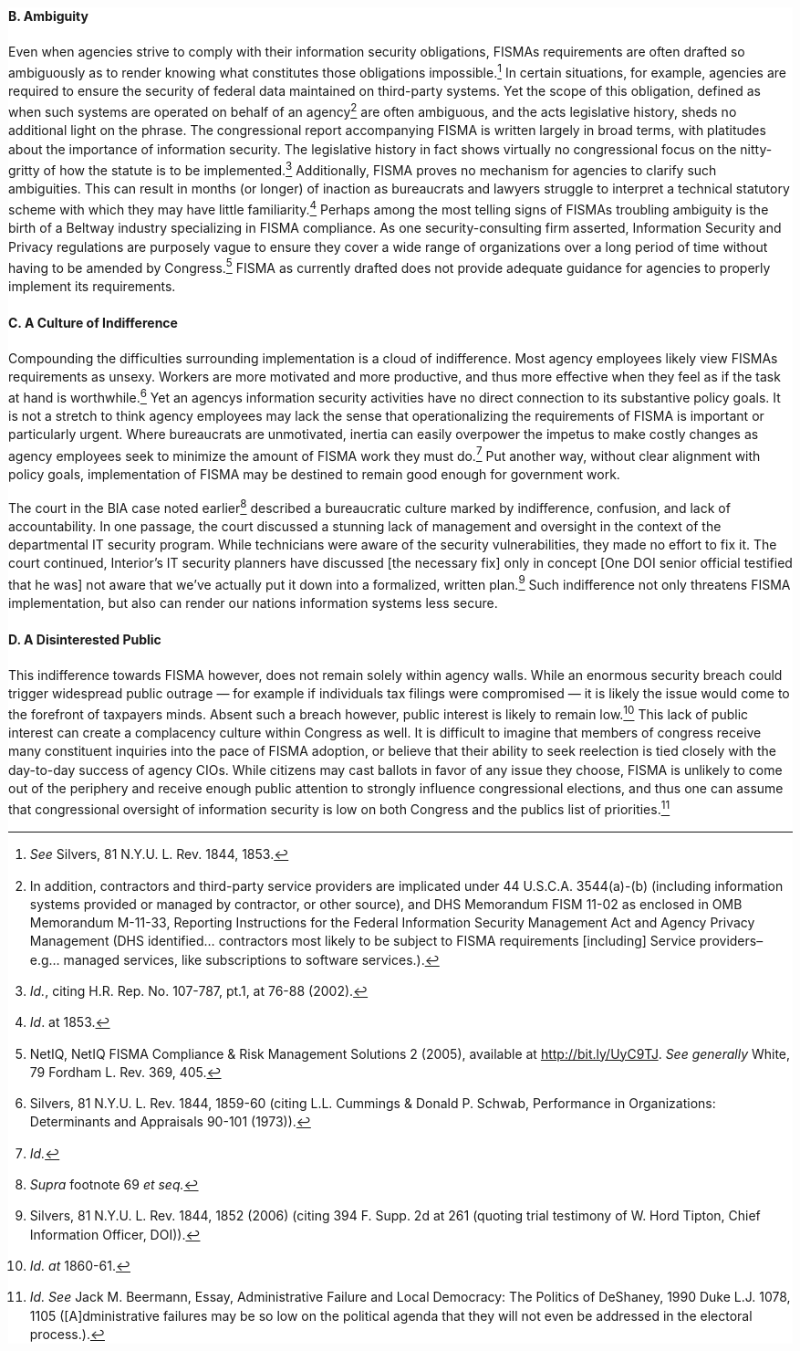 #### B. Ambiguity

Even when agencies strive to comply with their information security obligations, FISMAs requirements are often drafted so ambiguously as to render knowing what constitutes those obligations impossible.[^71] In certain situations, for example, agencies are required to ensure the security of federal data maintained on third-party systems. Yet the scope of this obligation, defined as when such systems are operated on behalf of an agency[^72] are often ambiguous, and the acts legislative history, sheds no additional light on the phrase. The congressional report accompanying FISMA is written largely in broad terms, with platitudes about the importance of information security. The legislative history in fact shows virtually no congressional focus on the nitty-gritty of how the statute is to be implemented.[^73] Additionally, FISMA proves no mechanism for agencies to clarify such ambiguities. This can result in months (or longer) of inaction as bureaucrats and lawyers struggle to interpret a technical statutory scheme with which they may have little familiarity.[^74] Perhaps among the most telling signs of FISMAs troubling ambiguity is the birth of a Beltway industry specializing in FISMA compliance. As one security-consulting firm asserted, Information Security and Privacy regulations are purposely vague to ensure they cover a wide range of organizations over a long period of time without having to be amended by Congress.[^75] FISMA as currently drafted does not provide adequate guidance for agencies to properly implement its requirements.

#### C. A Culture of Indifference

Compounding the difficulties surrounding implementation is a cloud of indifference. Most agency employees likely view FISMAs requirements as unsexy. Workers are more motivated and more productive, and thus more effective when they feel as if the task at hand is worthwhile.[^76] Yet an agencys information security activities have no direct connection to its substantive policy goals. It is not a stretch to think agency employees may lack the sense that operationalizing the requirements of FISMA is important or particularly urgent. Where bureaucrats are unmotivated, inertia can easily overpower the impetus to make costly changes as agency employees seek to minimize the amount of FISMA work they must do.[^77] Put another way, without clear alignment with policy goals, implementation of FISMA may be destined to remain good enough for government work.

The court in the BIA case noted earlier[^78] described a bureaucratic culture marked by indifference, confusion, and lack of accountability. In one passage, the court discussed a stunning lack of management and oversight in the context of the departmental IT security program. While technicians were aware of the security vulnerabilities, they made no effort to fix it. The court continued, Interior&#8217;s IT security planners have discussed [the necessary fix] only in concept [One DOI senior official testified that he was] not aware that we&#8217;ve actually put it down into a formalized, written plan.[^79] Such indifference not only threatens FISMA implementation, but also can render our nations information systems less secure. 

#### D. A Disinterested Public

This indifference towards FISMA however, does not remain solely within agency walls. While an enormous security breach could trigger widespread public outrage &#8212; for example if individuals tax filings were compromised &#8212; it is likely the issue would come to the forefront of taxpayers minds. Absent such a breach however, public interest is likely to remain low.[^80] This lack of public interest can create a complacency culture within Congress as well. It is difficult to imagine that members of congress receive many constituent inquiries into the pace of FISMA adoption, or believe that their ability to seek reelection is tied closely with the day-to-day success of agency CIOs. While citizens may cast ballots in favor of any issue they choose, FISMA is unlikely to come out of the periphery and receive enough public attention to strongly influence congressional elections, and thus one can assume that congressional oversight of information security is low on both Congress and the publics list of priorities.[^81]


[^1]: Ctr. for Strategic &amp; Int&#8217;l Studies, Securing Cyberspace for the 44th Presidency 56 (2008), available at http://bit.ly/UvUVew 
[^2]: Chief Financial Officers Act of 1990, Pub.L. 101&#8211;576, Nov. 15, 1990, 104 Stat. 2838. 
[^3]: Office of Management and Budget Fiscal Year 2011 Report to Congress on the Implementation of the Federal Information Security Act of 2002, March 7, 2012, available at http://1.usa.gov/yiyFBb. 
[^4]: White House Office of the Press Secretary, Remarks by the President on Securing Our Nation&#8217;s Cyber Infrastructure (May 29, 2009), http://1.usa.gov/gvW7VM. 
[^5]: Cybersecurity: Next Steps To Protect Our Critical Infrastructure: Hearing Before the S. Comm. on Commerce, Science &amp; Transportation, 111th Cong. (Feb. 23, 2010) (statement of Sen. Rockefeller) (A major cyberattack could shut down our nation&#8217;s most critical infrastructure&#8230;.), http://1.usa.gov/TLlgEh; Senate Comm. on Commerce, Science &amp; Transportation, Press Release, Rockefeller and Snowe Gain Momentum for Landmark Cybersecurity Act (Mar. 24, 2010) (statement of Sen. Snowe) (cyber intrusions and attacks represent both a potential national security and economic catastrophe), http://1.usa.gov/VXWVx0. 
[^6]: Marshall, Panetta Discusses Security Challenges in Stratcom Visit, American Forces Press Service, Aug. 5, 2011, http://1.usa.gov/pF6Fqx. 
[^7]: Rethinking Fisma and Federal Information Security Policy, 81 N.Y.U. L. Rev. 1844, 1846 (2006), citing Catriona Davies, US Army Computers Shut Down by Hacker, Daily Telegraph (London), July 28, 2005, at 11 (internal quotation marks omitted). 
[^8]: Ukman, Jason, 24,000 Pentagon files stolen in major cyber breach, officials say, Washington Post, July 14, 2011, available at http://wapo.st/o5wKnu. 
[^9]: Keneally, Meghan, Chinese government hacks into White House office in charge of the nuclear launch codes, Daily Maily, October 1st, 2012, available at http://bit.ly/SSZJgH. 
[^10]: 44 U.S.C.A.  3541(1). 
[^11]: Robert Silvers, Rethinking Fisma and Federal Information Security Policy, 81 N.Y.U. L. Rev. 1844, 1847-48 (2006), citing <a>H.R. Rep. No. 107-787, pt.1, at 54 (2002)</a>, as reprinted in 2002 U.S.C.C.A.N. 1880, 1889 (noting that FISMA consolidates the Government Information Security Reform Act, Pub. L. No. 106-398, sec. 1061-65,  3531-36, 114 Stat. 1654A, 266-75 (2000), the Information Technology Management Reform (Clinger-Cohen) Act of 1996, Pub. L. No. 104-106,  5001-02, 110 Stat. 679, 679-80, the Computer Security Act,Pub. L. No. 100-235, 101 Stat. 1724 (1988), and the Paperwork Reduction Act of 1980, Pub. L. No. 96-511, 94 Stat. 2812). 
[^12]: 44 U.S.C.A  3542(b)(1); see also FAR 2.101(b); 70 Fed. Reg. 57449, 57451 (Sept. 30, 2005). 
[^13]: 44 U.S.C. 3543(a). 
[^14]: Id.  3543(a)(5). 
[^15]: 44 U.S.C.A. 3543(a). 
[^16]: Federal Information Processing Standards Publication 199, Standards for Security Categorization of Federal Information Systems 1, 2 (Feb. 2004), available at http://1.usa.gov/4nzS8. FAR 11.102 and 11.201 include references to the FIPS PUB standards. 
[^17]: Daniel M. White, The Federal Information Security Management Act of 2002: A Potemkin Village, 79 Fordham L. Rev. 369, 380-81 (2010) 
[^18]: Id., citing Arthur Conklin, Why FISMA Falls Short: The Need for Security Metrics, 41 Wireless Internet S. Provider Proc. 1, 1-8 (2008), http:// www.tech.uh.edu/cae-dc/documents/WISP%202007%C20FISMA%C20metrics%C20paper% 20final.pdf; see also Agencies in Peril (internal citations omitted). 
[^19]: 44 U.S.C.A. 3544(b)(8). 
[^20]: <em>See generally</em> 12-3 BRPAPERS 1, 12-3 Briefing Papers 1, 11-12. 
[^21]: 44 U.S.C.A.  3544(a)(2)(C); see also 44 U.S.C.A.  3544(b)(2)(B). NIST Special Publication 800-53A, Rev. 1, Guide for Assessing the Security Controls in Federal Information Systems and Organizations 3,  1.1 (June 2010) ([O]rganizations have the inherent flexibility to determine the level of effort needed for a particular assessment This determination is made on the basis of what will accomplish the assessment objectives in the most cost-effective manner and with sufficient confidence to support the subsequent determination of the resulting mission or business risk.), available at http://1.usa.gov/aDXfog. 
[^22]: 5 U.S.C.A 552a. 
[^23]: <em>Id </em>552a(b), (d), (f)<em>.</em> 
[^24]: 44 U.S.C.A. 3601 <em>et seq</em>. 
[^25]: <em>Id.</em> <em>See generally,</em> Shahid Khan, <u>&quot;Apps.gov&quot;: Assessing Privacy in the Cloud Computing Era</u>, 11 N.C.J.L. &amp; Tech. On. 259, 272 (2010). 
[^26]: 44 U.S.C.A. 3601 at 208(b)(2)(b)(i), 116 Stat. 2922. 
[^27]: 44 U.S.C.A. 3501. 
[^28]: 44 U.S.C.A. 3502(14) (1994), amended by Paperwork Reduction Act of 1995, Pub. L. No. 104-13,  3502(8), 109 Stat. 163, 166. 
[^29]: <em>Id. </em>at 3502(6). 
[^30]: <em>See</em> Shahid Khan, <u>&quot;Apps.gov&quot;: Assessing Privacy in the Cloud Computing Era</u>, 11 N.C.J.L. &amp; Tech. On. 259, 273 (2010) 
[^31]: Shahid Khan, <u>&quot;Apps.gov&quot;: Assessing Privacy in the Cloud Computing Era</u>, 11 N.C.J.L. &amp; Tech. On. 259, 273-74 (2010) 
[^32]: 5 U.S.C.A. 552a(e) (2000). 
[^33]: About Privacy Act Issuances, Government Printing Office, available at http://1.usa.gov/QSzFBE. 
[^34]: Julianne M. Sullivan, Will the Privacy Act of 1974 Still Hold Up in 2004? How Advancing Technology Has Created A Need for Change in the &quot;System of Records&quot; Analysis, 39 Cal. W. L. Rev. 395, 399 (2003) (adding The definition provided by the Privacy Act is not based on the ordinary, plain meaning of the words system of records, but is in fact a very specific type of system, with very particular rules. This distinction likely arose out of the need to create some kind of distinction between groups of records that should be accessible and those that should not.) 
[^35]: 5 U.S.C.A. 552(a)(5) (2000). 
[^36]: Henke v. Dept of Commerce, 83 F.3d 1553, 1459-60 (D.C. Cir. 1996). 
[^37]: <em>See</em> Sullivan, citing Henke, 83 F.3d at 1461 (noting that when records are compiled for investigatory purposes, even a few retrievals might be sufficient to create a system of records). 
[^38]: FAR 7.103(w). <em>See</em> generally Appendix III to OMB Circular No. A-130, Office of Management and Budget, available at http://1.usa.gov/RlibPS. 
[^39]: FIPS PUB 199, Standards for Security Categorization of Federal Information and Information Systems 1,  2 (Feb. 2004), <a>http://1.usa.gov/4nzS8</a>; NIST Special Publication 800-53, Rev. 3, Recommended Security Controls for Federal Information Systems and Organizations 6,  2.1 (May 2010), http://1.usa.gov/9DDoih. 
[^40]: <em>See, e.g., </em>OMB Memorandum 11-33, FY 2011 Reporting Instructions for the Federal Information Security Management Act and Agency Privacy Management (Sept. 14, 2011) (enclosing DHS Memorandum FISM 11-02 (Aug. 24, 2011)), http://1.usa.gov/oCB4it. 
[^41]: More Security, Less Waste: What Makes Sense for Our Federal Cyber Defense: Hearing Before the Subcomm. on Federal Financial Management, Government Information, Federal Services &amp; International Security, 111th Cong. (Oct. 29, 2009) (statement of Sen. McCain), http://1.usa.gov/Ut4XuK. 
[^42]: GovWin Says FISMA Fails to Improve Overal Security, March 16, 2006, http://bit.ly/UxOqHX. 
[^43]: Daniel M. White, The Federal Information Security Management Act of 2002: A Potemkin Village, 79 Fordham L. Rev. 369, 372 (2010) (internal citations omitted). 
[^44]: See Wm. Arthur Conklin, Why FISMA Falls Short: The Need for Security Metrics, 41 Wireless Internet S. Provider Proc. 1, 1-8 (2008), http://bit.ly/TMqEqM; <em>see also</em> Agencies in Peril: Are We Doing Enough to Protect Federal IT and Secure Sensitive Information?: Hearing Before the S. Subcomm. on Fed. Fin. Mgmt., Gov&#8217;t, Info., Fed. Servs., and Int&#8217;l Sec., 110th Cong. 1 (2008) at 2-6 (statement of Tim Bennett, President of Cyber Security Industry Alliance) (identifying general flaws in FISMA reporting); Angela Gunn, Fed Having Fits over FISMA and Cybersecurity, Betanews (Dec. 12, 2008), http://bit.ly/X16RFd. <em>See</em> <em>generally</em> Daniel M. White, The Federal Information Security Management Act of 2002: A Potemkin Village, 79 Fordham L. Rev. 369, 380 (2010). 
[^45]: <em>Id.</em> 
[^46]: Vijayan, Jaikumar, Critics question value of federal IT security report card, Computerworld, May 21st, 2008, available at http://bit.ly/QSHKX0 (noting some agencies that are making an effort to comply with the true intent of the 396-page FISMA requirements document are getting poor grades on the annual report card, while others that have treated the process as a mere paperwork exercise are getting good grades.) (Internal quotation marks omitted). 
[^47]: White, 79 Fordham L. Rev 369, 382; <em>Id. </em>(commenting First, Congress creates waste by writing FISMA in a way that demands useless reporting, and then it highlights the useless scores in a way that in some cases provides incentives for federal agencies to deliver misleading results.). 
[^48]: White, 79 Fordham L. Rev 369, 381-82. 
[^49]: <em>Id.</em> at 381. 
[^50]: Gregg Carlstrom, Net Attacks Triple in 2 Years, Fed. Times (Aug. 3, 2009), http://bit.ly/RluFaf. (a conservative estimated since many agencies under report by as much as 50%, and since the statistic excludes the Department of Defense which receives millions of scans and probes each year.); <em>See also </em>Conklin, 41 Wireless Internet S. Provider Proc. 1 (The recent spate of highly publicized information security failures in Federal agencies highlight the limitations of the current FISMA based approach&#8230;. The fact that &#8230; some agencies have not had an information security failure[s may be due to] lack of knowledge.). <em>See generally id. </em>at 382. 
[^51]: Kevin R. Pinkney, Putting Blame Where Blame Is Due: Software Manufacturer and Customer Liability for Security-Related Software Failure, 13 Alb. L.J. Sci. &amp; Tech. 43, 66 (2002). 
[^52]: White, 79 Fordham L. Rev 369, 384. 
[^53]: White House Office of the Press Secretary, Remarks by the President on Securing Our Nation&#8217;s Cyber Infrastructure (May 29, 2009), http://1.usa.gov/gvW7VM (In one of the most serious cyber incidents to date against our military networks, several thousand computers were infected [in 2008] by malicious software&#8211;malware.). 
[^54]: Source in Iran Sees Plans for President&#8217;s Chopper, USA Today, Mar. 2, 2009 (The U.S. Navy is investigating how an unauthorized user in Iran gained online access to blueprints and other information about a helicopter in President Obama&#8217;s fleet.) 
[^55]: Cybersecurity: Assessing the Nation&#8217;s Ability To Address the Growing Cyber Threat: Hearing Before the H. Comm. on Oversight &amp; Government Reform, 112th Cong. (July 7, 2011) (statement of Rep. Issa), http://1.usa.gov/T2MnvZ. 
[^56]: Information Sharing in the Era of WikiLeaks: Balancing Security and Collaboration: Hearing Before the S. Comm. on Homeland Security &amp; Government Affairs, 112th Cong. (Mar. 10, 2011) (statement of Sen. Collins), http://1.usa.gov/TMnAuL. 
[^57]: Kime, DOD Hit With Lawsuit Over Lost Tricare Data, ArmyTimes, Oct. 13, 2011, http://bit.ly/ro8C2E. 
[^58]: S. Rep. No. 111-110, at 3 (Dec. 17, 2009). 
[^59]: Cybersecurity: Assessing Our Vulnerabilities and Developing an Effective Response: Hearing Before the S. Comm. on Commerce, Science &amp; Transportation, 111th Cong. 8 (Mar. 19, 2009) (statement of Dr. James Lewis), http://1.usa.gov/QT2gXm. 
[^60]: Chabrow, Navy CIO&#8217;s PII Exposed for Sixth Time, Gov&#8217;t Info. Sec. News, Jan. 4, 2010, http://bit.ly/QT2nlU. 
[^61]: As outlined in the Chief Financial Officer Act. 
[^62]: No Computer System Left Behind: A Review of the 2005 Federal Computer Security Scorecards Before the H. Comm. on Government Reform, 109th Cong. 32 (2006) (statement of Gregory C. Wilshusen, Director, Information Security Issues, United States Government Accountability Office). 
[^63]: Robert Silvers, Rethinking Fisma and Federal Information Security Policy, 81 N.Y.U. L. Rev. 1844, 1850 (2006). 
[^64]: <em>Id.,</em> citing House Comm. on Gov&#8217;t Reform, 109th Cong., Computer Security Report Card 1 (2006). 
[^65]: OMB 2004 FISMA Report. <em>See Generally</em> Silvers, 81 N.Y.U. L. Rev. <em>at</em> 1850. 
[^66]: OMB 2011 FISMA Report, Table A, <em>available at</em> http://1.usa.gov/yiyFBb. 
[^67]: Fanin v. U.S. Dep&#8217;t of Veterans Affairs, 572 F.3d 868, 870-71 (11th Cir. 2009). 
[^68]: Agencies in Peril: Are We Doing Enough to Protect Federal IT and Secure Sensitive Information?: Hearing Before the S. Subcomm. on Fed. Fin. Mgmt., Gov&#8217;t, Info., Fed. Servs., and Int&#8217;l Sec., 110th Cong. 1 (2008). 
[^69]: OMB 2011 FISMA Report, Figure 8. 
[^70]: Cobell v. Norton, 394 F. Supp. 2d 164 (D.D.C. 2005). <em>See generally</em> Silvers, 81 N.Y.U. L. Rev. 1844, 1849-63; White, 79 Fordham L. Rev. 369, 378. 
[^71]: <em>See</em> Silvers, 81 N.Y.U. L. Rev. 1844, 1853. 
[^72]: In addition, contractors and third-party service providers are implicated under 44 U.S.C.A. 3544(a)-(b) (including information systems provided or managed by contractor, or other source), and DHS Memorandum FISM 11-02 as enclosed in OMB Memorandum M-11-33, Reporting Instructions for the Federal Information Security Management Act and Agency Privacy Management (DHS identified&#8230; contractors most likely to be subject to FISMA requirements [including] Service providers&#8211;e.g&#8230; managed services, like subscriptions to software services.). 
[^73]: <em>Id.</em>, citing H.R. Rep. No. 107-787, pt.1, at 76-88 (2002). 
[^74]: <em>Id</em>. at 1853. 
[^75]: NetIQ, NetIQ FISMA Compliance &amp; Risk Management Solutions 2 (2005), available at http://bit.ly/UyC9TJ. <em>See generally</em> White, 79 Fordham L. Rev. 369, 405. 
[^76]: Silvers, 81 N.Y.U. L. Rev. 1844, 1859-60 (citing L.L. Cummings &amp; Donald P. Schwab, Performance in Organizations: Determinants and Appraisals 90-101 (1973)). 
[^77]: <em> Id.</em> 
[^78]: <em>Supra</em> footnote 69 <em>et seq.</em> 
[^79]: Silvers, 81 N.Y.U. L. Rev. 1844, 1852 (2006) (citing 394 F. Supp. 2d at 261 (quoting trial testimony of W. Hord Tipton, Chief Information Officer, DOI)). 
[^80]: <em>Id. at </em>1860-61. 
[^81]: <em>Id. See </em>Jack M. Beermann, Essay, Administrative Failure and Local Democracy: The Politics of DeShaney, 1990 Duke L.J. 1078, 1105 ([A]dministrative failures may be so low on the political agenda that they will not even be addressed in the electoral process.). 
[^82]: <em>Id.</em> at 1862, <em>See</em> Beermann, supra note 79, at 1106 ([U]nelected agents are shielded from direct political scrutiny. Thus, given the difficulty of effective oversight, agency actions may not be brought into line with legislatively stated goals.). 
[^83]: Silver, 81 N.Y.U. L. Rev. at 1862. 
[^84]:  <em>See generally </em>Silvers, 81 N.Y.U. L. Rev. 1844 at 1868. 
[^85]: <em>Id.</em> (citing Randal O&#8217;Toole, Reforming the Forest Service 104 (1988) (For top managers, larger budgets mean greater prestige. For middle managers, larger budgets mean more people on their staff, and this generally provides them with higher salaries. For lower managers, larger budgets mean greater opportunities for advancement.)). 
[^86]: <em>Id.</em> at 1871. 